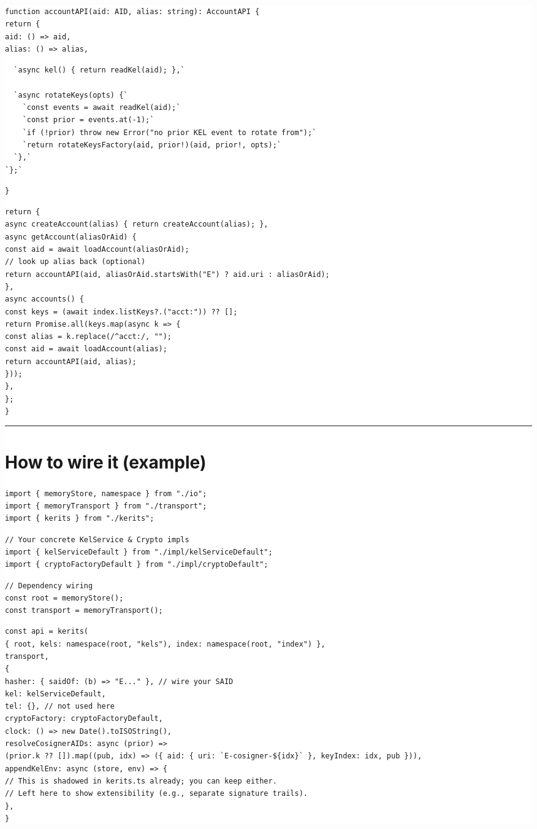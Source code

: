   `function accountAPI(aid: AID, alias: string): AccountAPI {`  
    `return {`  
      `aid: () => aid,`  
      `alias: () => alias,`

      `async kel() { return readKel(aid); },`

      `async rotateKeys(opts) {`  
        `const events = await readKel(aid);`  
        `const prior = events.at(-1);`  
        `if (!prior) throw new Error("no prior KEL event to rotate from");`  
        `return rotateKeysFactory(aid, prior!)(aid, prior!, opts);`  
      `},`  
    `};`  
  `}`

  `return {`  
    `async createAccount(alias) { return createAccount(alias); },`  
    `async getAccount(aliasOrAid) {`  
      `const aid = await loadAccount(aliasOrAid);`  
      `// look up alias back (optional)`  
      `return accountAPI(aid, aliasOrAid.startsWith("E") ? aid.uri : aliasOrAid);`  
    `},`  
    `async accounts() {`  
      `const keys = (await index.listKeys?.("acct:")) ?? [];`  
      `return Promise.all(keys.map(async k => {`  
        `const alias = k.replace(/^acct:/, "");`  
        `const aid = await loadAccount(alias);`  
        `return accountAPI(aid, alias);`  
      `}));`  
    `},`  
  `};`  
`}`

---

# **How to wire it (example)**

`import { memoryStore, namespace } from "./io";`  
`import { memoryTransport } from "./transport";`  
`import { kerits } from "./kerits";`

`// Your concrete KelService & Crypto impls`  
`import { kelServiceDefault } from "./impl/kelServiceDefault";`  
`import { cryptoFactoryDefault } from "./impl/cryptoDefault";`

`// Dependency wiring`  
`const root = memoryStore();`  
`const transport = memoryTransport();`

`const api = kerits(`  
  `{ root, kels: namespace(root, "kels"), index: namespace(root, "index") },`  
  `transport,`  
  `{`  
    `hasher: { saidOf: (b) => "E..." }, // wire your SAID`  
    `kel: kelServiceDefault,`  
    `tel: {}, // not used here`  
    `cryptoFactory: cryptoFactoryDefault,`  
    `clock: () => new Date().toISOString(),`  
    `resolveCosignerAIDs: async (prior) =>`  
      ``(prior.k ?? []).map((pub, idx) => ({ aid: { uri: `E-cosigner-${idx}` }, keyIndex: idx, pub })),``  
    `appendKelEnv: async (store, env) => {`  
      `// This is shadowed in kerits.ts already; you can keep either.`  
      `// Left here to show extensibility (e.g., separate signature trails).`  
    `},`  
  `}`  